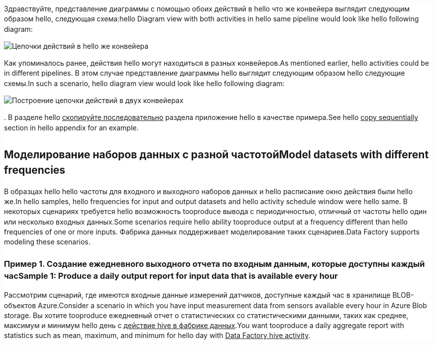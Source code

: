 <span data-ttu-id="6816b-363">Здравствуйте, представление диаграммы с помощью обоих действий в hello что же конвейера выглядит следующим образом hello, следующая схема:</span><span class="sxs-lookup"><span data-stu-id="6816b-363">hello Diagram view with both activities in hello same pipeline would look like hello following diagram:</span></span>

![Цепочки действий в hello же конвейера](./media/data-factory-scheduling-and-execution/chaining-one-pipeline.png)

<span data-ttu-id="6816b-365">Как упоминалось ранее, действия hello могут находиться в разных конвейеров.</span><span class="sxs-lookup"><span data-stu-id="6816b-365">As mentioned earlier, hello activities could be in different pipelines.</span></span> <span data-ttu-id="6816b-366">В этом случае представление диаграммы hello выглядит следующим образом hello следующие схемы.</span><span class="sxs-lookup"><span data-stu-id="6816b-366">In such a scenario, hello diagram view would look like hello following diagram:</span></span>

![Построение цепочки действий в двух конвейерах](./media/data-factory-scheduling-and-execution/chaining-two-pipelines.png)

<span data-ttu-id="6816b-368">. В разделе hello [скопируйте последовательно](#copy-sequentially) раздела приложение hello в качестве примера.</span><span class="sxs-lookup"><span data-stu-id="6816b-368">See hello [copy sequentially](#copy-sequentially) section in hello appendix for an example.</span></span>

## <a name="model-datasets-with-different-frequencies"></a><span data-ttu-id="6816b-369">Моделирование наборов данных с разной частотой</span><span class="sxs-lookup"><span data-stu-id="6816b-369">Model datasets with different frequencies</span></span>
<span data-ttu-id="6816b-370">В образцах hello hello частоты для входного и выходного наборов данных и hello расписание окно действия были hello же.</span><span class="sxs-lookup"><span data-stu-id="6816b-370">In hello samples, hello frequencies for input and output datasets and hello activity schedule window were hello same.</span></span> <span data-ttu-id="6816b-371">В некоторых сценариях требуется hello возможность tooproduce вывода с периодичностью, отличный от частоты hello один или несколько входных данных.</span><span class="sxs-lookup"><span data-stu-id="6816b-371">Some scenarios require hello ability tooproduce output at a frequency different than hello frequencies of one or more inputs.</span></span> <span data-ttu-id="6816b-372">Фабрика данных поддерживает моделирование таких сценариев.</span><span class="sxs-lookup"><span data-stu-id="6816b-372">Data Factory supports modeling these scenarios.</span></span>

### <a name="sample-1-produce-a-daily-output-report-for-input-data-that-is-available-every-hour"></a><span data-ttu-id="6816b-373">Пример 1. Создание ежедневного выходного отчета по входным данным, которые доступны каждый час</span><span class="sxs-lookup"><span data-stu-id="6816b-373">Sample 1: Produce a daily output report for input data that is available every hour</span></span>
<span data-ttu-id="6816b-374">Рассмотрим сценарий, где имеются входные данные измерений датчиков, доступные каждый час в хранилище BLOB-объектов Azure.</span><span class="sxs-lookup"><span data-stu-id="6816b-374">Consider a scenario in which you have input measurement data from sensors available every hour in Azure Blob storage.</span></span> <span data-ttu-id="6816b-375">Вы хотите tooproduce ежедневный отчет о статистических со статистическими данными, таких как среднее, максимум и минимум hello день с [действие hive в фабрике данных](data-factory-hive-activity.md).</span><span class="sxs-lookup"><span data-stu-id="6816b-375">You want tooproduce a daily aggregate report with statistics such as mean, maximum, and minimum for hello day with [Data Factory hive activity](data-factory-hive-activity.md).</span></span>
